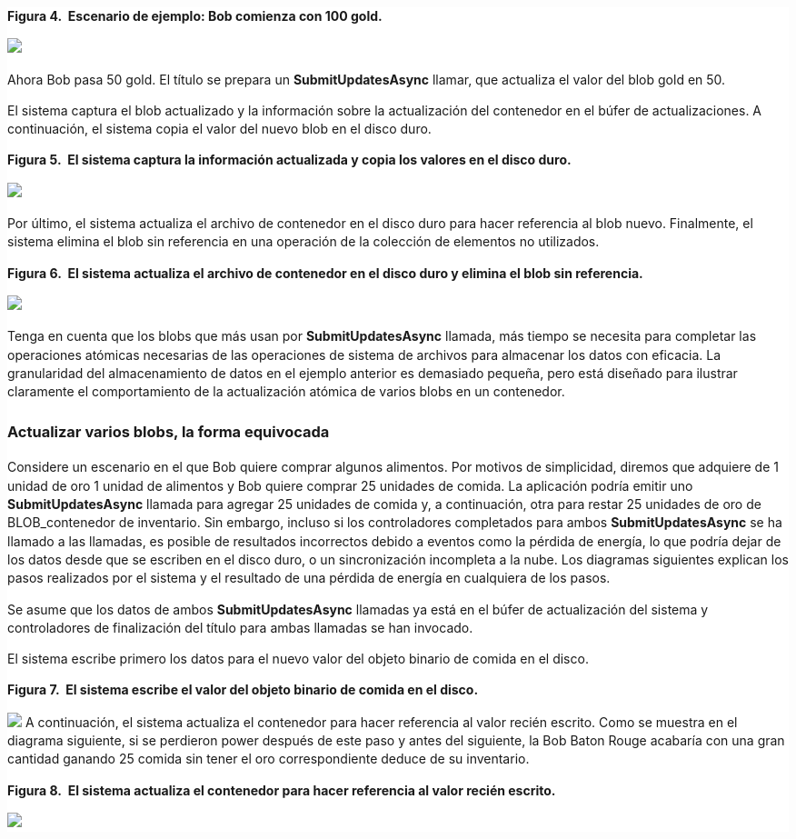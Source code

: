 **Figura 4.  Escenario de ejemplo: Bob comienza con 100 gold.**

![](../../images/connected_storage/submitupdatesasync_example_scenario1.png)

Ahora Bob pasa 50 gold. El título se prepara un **SubmitUpdatesAsync** llamar, que actualiza el valor del blob gold en 50.

El sistema captura el blob actualizado y la información sobre la actualización del contenedor en el búfer de actualizaciones. A continuación, el sistema copia el valor del nuevo blob en el disco duro.

**Figura 5.  El sistema captura la información actualizada y copia los valores en el disco duro.**

![](../../images/connected_storage/submitupdatesasync_example_scenario2.png)

Por último, el sistema actualiza el archivo de contenedor en el disco duro para hacer referencia al blob nuevo. Finalmente, el sistema elimina el blob sin referencia en una operación de la colección de elementos no utilizados.

**Figura 6.  El sistema actualiza el archivo de contenedor en el disco duro y elimina el blob sin referencia.**

![](../../images/connected_storage/submitupdatesasync_example_scenario3.png)

Tenga en cuenta que los blobs que más usan por **SubmitUpdatesAsync** llamada, más tiempo se necesita para completar las operaciones atómicas necesarias de las operaciones de sistema de archivos para almacenar los datos con eficacia. La granularidad del almacenamiento de datos en el ejemplo anterior es demasiado pequeña, pero está diseñado para ilustrar claramente el comportamiento de la actualización atómica de varios blobs en un contenedor.


### <a name="updating-multiple-blobs--the-wrong-way"></a>Actualizar varios blobs, la forma equivocada

Considere un escenario en el que Bob quiere comprar algunos alimentos. Por motivos de simplicidad, diremos que adquiere de 1 unidad de oro 1 unidad de alimentos y Bob quiere comprar 25 unidades de comida. La aplicación podría emitir uno **SubmitUpdatesAsync** llamada para agregar 25 unidades de comida y, a continuación, otra para restar 25 unidades de oro de BLOB\_contenedor de inventario. Sin embargo, incluso si los controladores completados para ambos **SubmitUpdatesAsync** se ha llamado a las llamadas, es posible de resultados incorrectos debido a eventos como la pérdida de energía, lo que podría dejar de los datos desde que se escriben en el disco duro, o un sincronización incompleta a la nube. Los diagramas siguientes explican los pasos realizados por el sistema y el resultado de una pérdida de energía en cualquiera de los pasos.

Se asume que los datos de ambos **SubmitUpdatesAsync** llamadas ya está en el búfer de actualización del sistema y controladores de finalización del título para ambas llamadas se han invocado.

El sistema escribe primero los datos para el nuevo valor del objeto binario de comida en el disco.

**Figura 7.  El sistema escribe el valor del objeto binario de comida en el disco.**

![](../../images/connected_storage/update_method_wrong_way_1.png) A continuación, el sistema actualiza el contenedor para hacer referencia al valor recién escrito. Como se muestra en el diagrama siguiente, si se perdieron power después de este paso y antes del siguiente, la Bob Baton Rouge acabaría con una gran cantidad ganando 25 comida sin tener el oro correspondiente deduce de su inventario.

**Figura 8.  El sistema actualiza el contenedor para hacer referencia al valor recién escrito.**

![](../../images/connected_storage/update_method_wrong_way_2.png)
